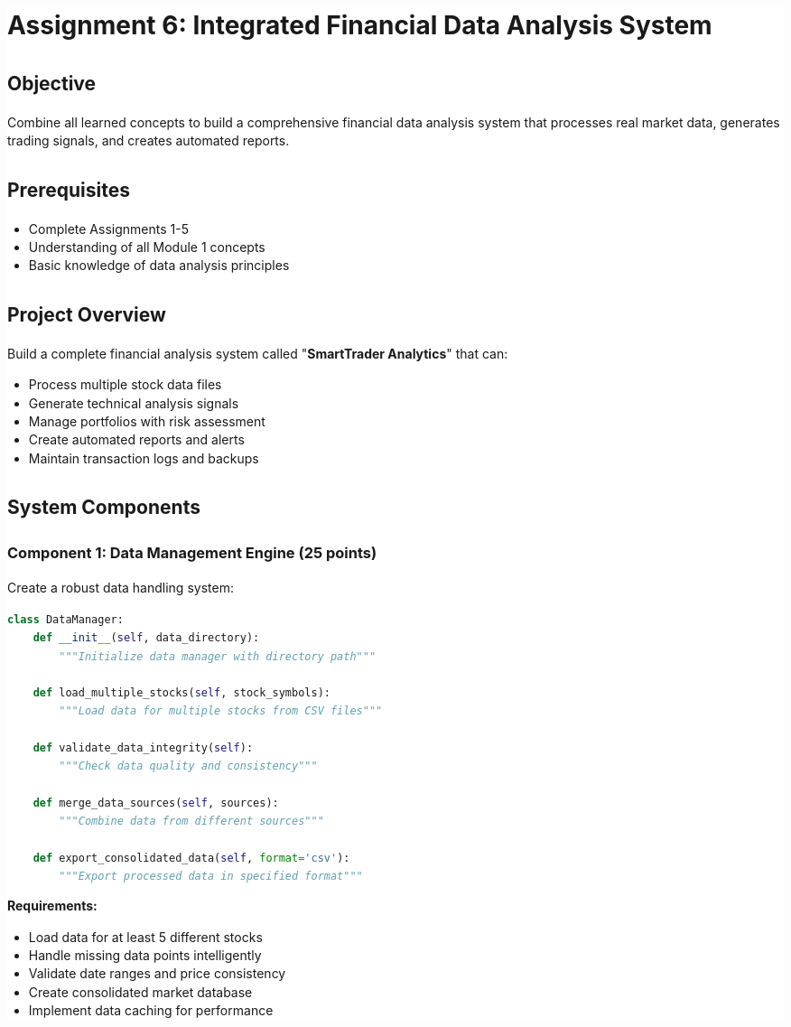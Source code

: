 # Assignment 6: Integrated Financial Data Analysis System

## Objective
Combine all learned concepts to build a comprehensive financial data analysis system that processes real market data, generates trading signals, and creates automated reports.

## Prerequisites
- Complete Assignments 1-5
- Understanding of all Module 1 concepts
- Basic knowledge of data analysis principles

## Project Overview
Build a complete financial analysis system called "**SmartTrader Analytics**" that can:
- Process multiple stock data files
- Generate technical analysis signals
- Manage portfolios with risk assessment
- Create automated reports and alerts
- Maintain transaction logs and backups

## System Components

### Component 1: Data Management Engine (25 points)

Create a robust data handling system:

```python
class DataManager:
    def __init__(self, data_directory):
        """Initialize data manager with directory path"""
        
    def load_multiple_stocks(self, stock_symbols):
        """Load data for multiple stocks from CSV files"""
        
    def validate_data_integrity(self):
        """Check data quality and consistency"""
        
    def merge_data_sources(self, sources):
        """Combine data from different sources"""
        
    def export_consolidated_data(self, format='csv'):
        """Export processed data in specified format"""
```

**Requirements:**
- Load data for at least 5 different stocks
- Handle missing data points intelligently
- Validate date ranges and price consistency
- Create consolidated market database
- Implement data caching for performance
